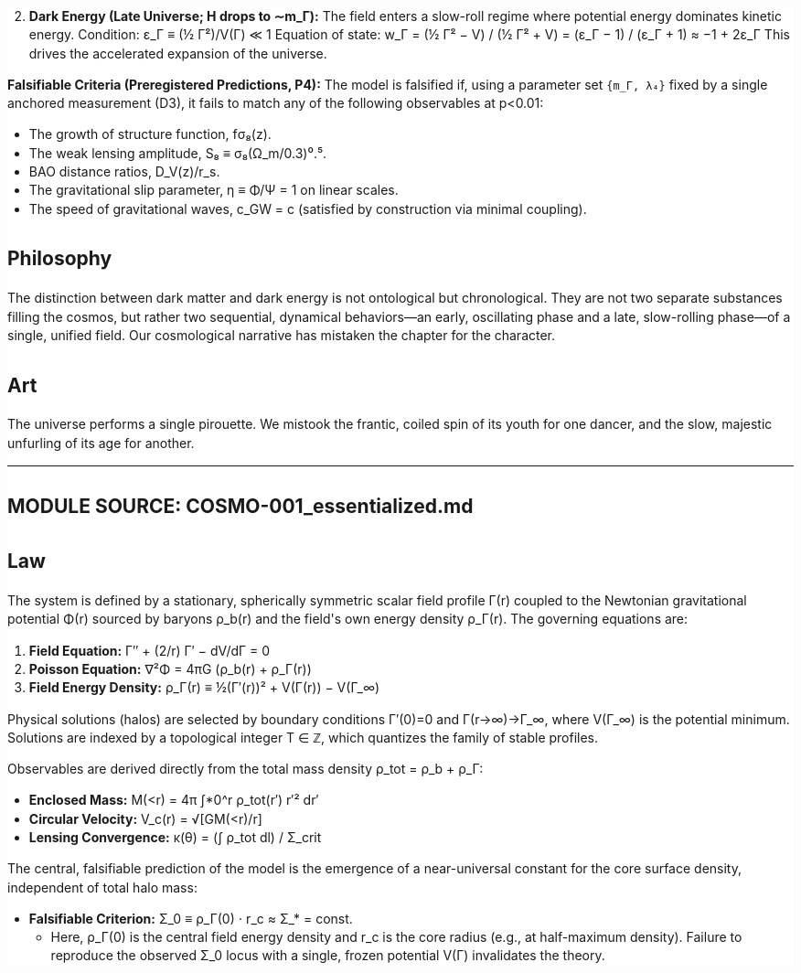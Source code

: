 2.  **Dark Energy (Late Universe; H drops to ∼m_Γ):** The field enters a slow-roll regime where potential energy dominates kinetic energy.
    Condition: ε_Γ ≡ (½ Γ̇²)/V(Γ) ≪ 1
    Equation of state: w_Γ = (½ Γ̇² − V) / (½ Γ̇² + V) = (ε_Γ − 1) / (ε_Γ + 1) ≈ −1 + 2ε_Γ
    This drives the accelerated expansion of the universe.

**Falsifiable Criteria (Preregistered Predictions, P4):**
The model is falsified if, using a parameter set `{m_Γ, λ₄}` fixed by a single anchored measurement (D3), it fails to match any of the following observables at p<0.01:
- The growth of structure function, fσ₈(z).
- The weak lensing amplitude, S₈ ≡ σ₈(Ω_m/0.3)⁰.⁵.
- BAO distance ratios, D_V(z)/r_s.
- The gravitational slip parameter, η ≡ Φ/Ψ = 1 on linear scales.
- The speed of gravitational waves, c_GW = c (satisfied by construction via minimal coupling).

## Philosophy
The distinction between dark matter and dark energy is not ontological but chronological. They are not two separate substances filling the cosmos, but rather two sequential, dynamical behaviors—an early, oscillating phase and a late, slow-rolling phase—of a single, unified field. Our cosmological narrative has mistaken the chapter for the character.

## Art
The universe performs a single pirouette. We mistook the frantic, coiled spin of its youth for one dancer, and the slow, majestic unfurling of its age for another.

---
## MODULE SOURCE: COSMO-001_essentialized.md

## Law
The system is defined by a stationary, spherically symmetric scalar field profile Γ(r) coupled to the Newtonian gravitational potential Φ(r) sourced by baryons ρ_b(r) and the field's own energy density ρ_Γ(r). The governing equations are:
1.  **Field Equation:** Γ″ + (2/r) Γ′ − dV/dΓ = 0
2.  **Poisson Equation:** ∇²Φ = 4πG (ρ_b(r) + ρ_Γ(r))
3.  **Field Energy Density:** ρ_Γ(r) ≡ ½(Γ′(r))² + V(Γ(r)) − V(Γ_∞)

Physical solutions (halos) are selected by boundary conditions Γ′(0)=0 and Γ(r→∞)→Γ_∞, where V(Γ_∞) is the potential minimum. Solutions are indexed by a topological integer T ∈ ℤ, which quantizes the family of stable profiles.

Observables are derived directly from the total mass density ρ_tot = ρ_b + ρ_Γ:
-   **Enclosed Mass:** M(<r) = 4π ∫*0^r ρ_tot(r′) r′² dr′
-   **Circular Velocity:** V_c(r) = √[GM(<r)/r]
-   **Lensing Convergence:** κ(θ) = (∫ ρ_tot dl) / Σ_crit

The central, falsifiable prediction of the model is the emergence of a near-universal constant for the core surface density, independent of total halo mass:
-   **Falsifiable Criterion:** Σ_0 ≡ ρ_Γ(0) ⋅ r_c ≈ Σ_* = const.
    -   Here, ρ_Γ(0) is the central field energy density and r_c is the core radius (e.g., at half-maximum density). Failure to reproduce the observed Σ_0 locus with a single, frozen potential V(Γ) invalidates the theory.
